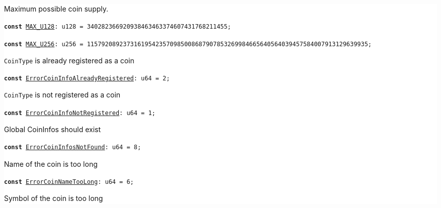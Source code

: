 <a name="0x3_coin_MAX_U128"></a>

Maximum possible coin supply.


<pre><code><b>const</b> <a href="coin.md#0x3_coin_MAX_U128">MAX_U128</a>: u128 = 340282366920938463463374607431768211455;
</code></pre>



<a name="0x3_coin_MAX_U256"></a>



<pre><code><b>const</b> <a href="coin.md#0x3_coin_MAX_U256">MAX_U256</a>: u256 = 115792089237316195423570985008687907853269984665640564039457584007913129639935;
</code></pre>



<a name="0x3_coin_ErrorCoinInfoAlreadyRegistered"></a>

<code>CoinType</code> is already registered as a coin


<pre><code><b>const</b> <a href="coin.md#0x3_coin_ErrorCoinInfoAlreadyRegistered">ErrorCoinInfoAlreadyRegistered</a>: u64 = 2;
</code></pre>



<a name="0x3_coin_ErrorCoinInfoNotRegistered"></a>

<code>CoinType</code> is not registered as a coin


<pre><code><b>const</b> <a href="coin.md#0x3_coin_ErrorCoinInfoNotRegistered">ErrorCoinInfoNotRegistered</a>: u64 = 1;
</code></pre>



<a name="0x3_coin_ErrorCoinInfosNotFound"></a>

Global CoinInfos should exist


<pre><code><b>const</b> <a href="coin.md#0x3_coin_ErrorCoinInfosNotFound">ErrorCoinInfosNotFound</a>: u64 = 8;
</code></pre>



<a name="0x3_coin_ErrorCoinNameTooLong"></a>

Name of the coin is too long


<pre><code><b>const</b> <a href="coin.md#0x3_coin_ErrorCoinNameTooLong">ErrorCoinNameTooLong</a>: u64 = 6;
</code></pre>



<a name="0x3_coin_ErrorCoinSymbolTooLong"></a>

Symbol of the coin is too long
